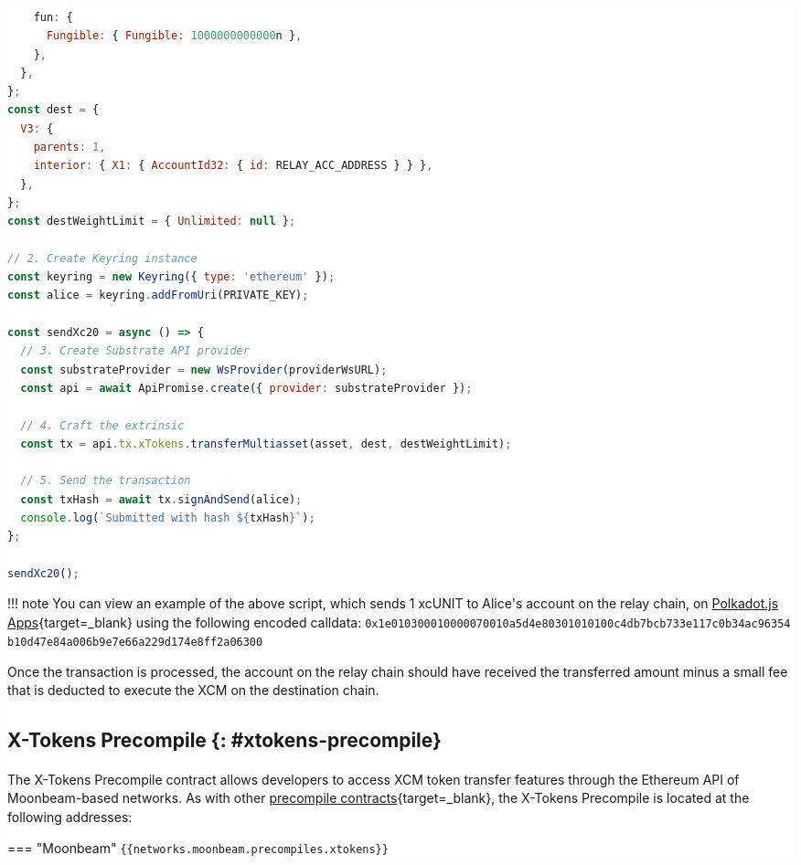 ```js
    fun: {
      Fungible: { Fungible: 1000000000000n },
    },
  },
};
const dest = {
  V3: {
    parents: 1,
    interior: { X1: { AccountId32: { id: RELAY_ACC_ADDRESS } } },
  },
};
const destWeightLimit = { Unlimited: null };

// 2. Create Keyring instance
const keyring = new Keyring({ type: 'ethereum' });
const alice = keyring.addFromUri(PRIVATE_KEY);

const sendXc20 = async () => {
  // 3. Create Substrate API provider
  const substrateProvider = new WsProvider(providerWsURL);
  const api = await ApiPromise.create({ provider: substrateProvider });

  // 4. Craft the extrinsic
  const tx = api.tx.xTokens.transferMultiasset(asset, dest, destWeightLimit);

  // 5. Send the transaction
  const txHash = await tx.signAndSend(alice);
  console.log(`Submitted with hash ${txHash}`);
};

sendXc20();
```

!!! note
    You can view an example of the above script, which sends 1 xcUNIT to Alice's account on the relay chain, on [Polkadot.js Apps](https://polkadot.js.org/apps/?rpc=wss://wss.api.moonbase.moonbeam.network#/extrinsics/decode/0x1e010300010000070010a5d4e80301010100c4db7bcb733e117c0b34ac96354b10d47e84a006b9e7e66a229d174e8ff2a06300){target=_blank} using the following encoded calldata: `0x1e010300010000070010a5d4e80301010100c4db7bcb733e117c0b34ac96354b10d47e84a006b9e7e66a229d174e8ff2a06300`

Once the transaction is processed, the account on the relay chain should have received the transferred amount minus a small fee that is deducted to execute the XCM on the destination chain.

## X-Tokens Precompile {: #xtokens-precompile}

The X-Tokens Precompile contract allows developers to access XCM token transfer features through the Ethereum API of Moonbeam-based networks. As with other [precompile contracts](/builders/pallets-precompiles/precompiles/){target=_blank}, the X-Tokens Precompile is located at the following addresses:

=== "Moonbeam"
     ```
     {{networks.moonbeam.precompiles.xtokens}}
     ```
